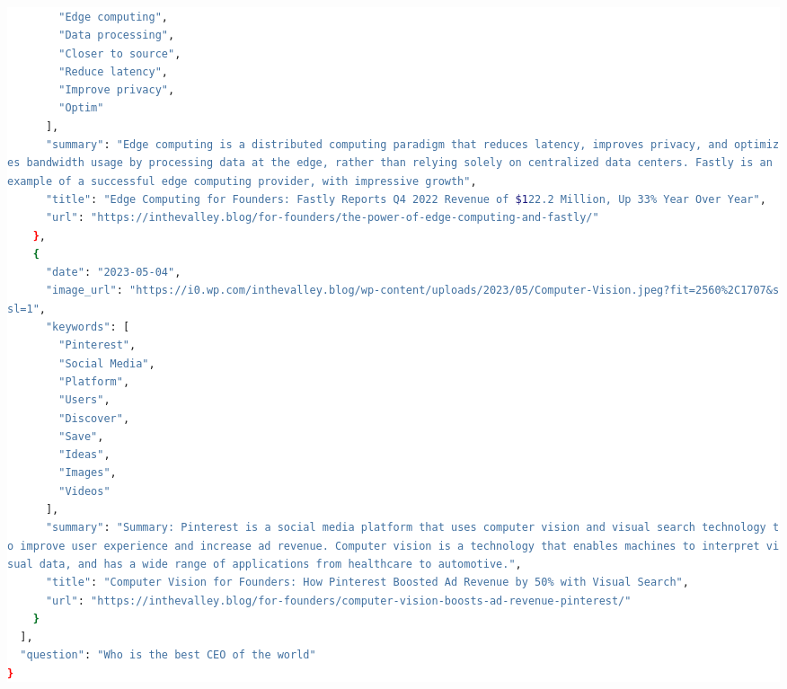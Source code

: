 ```bash
        "Edge computing",
        "Data processing",
        "Closer to source",
        "Reduce latency",
        "Improve privacy",
        "Optim"
      ],
      "summary": "Edge computing is a distributed computing paradigm that reduces latency, improves privacy, and optimizes bandwidth usage by processing data at the edge, rather than relying solely on centralized data centers. Fastly is an example of a successful edge computing provider, with impressive growth",
      "title": "Edge Computing for Founders: Fastly Reports Q4 2022 Revenue of $122.2 Million, Up 33% Year Over Year",
      "url": "https://inthevalley.blog/for-founders/the-power-of-edge-computing-and-fastly/"
    },
    {
      "date": "2023-05-04",
      "image_url": "https://i0.wp.com/inthevalley.blog/wp-content/uploads/2023/05/Computer-Vision.jpeg?fit=2560%2C1707&ssl=1",
      "keywords": [
        "Pinterest",
        "Social Media",
        "Platform",
        "Users",
        "Discover",
        "Save",
        "Ideas",
        "Images",
        "Videos"
      ],
      "summary": "Summary: Pinterest is a social media platform that uses computer vision and visual search technology to improve user experience and increase ad revenue. Computer vision is a technology that enables machines to interpret visual data, and has a wide range of applications from healthcare to automotive.",
      "title": "Computer Vision for Founders: How Pinterest Boosted Ad Revenue by 50% with Visual Search",
      "url": "https://inthevalley.blog/for-founders/computer-vision-boosts-ad-revenue-pinterest/"
    }
  ],
  "question": "Who is the best CEO of the world"
}
```

